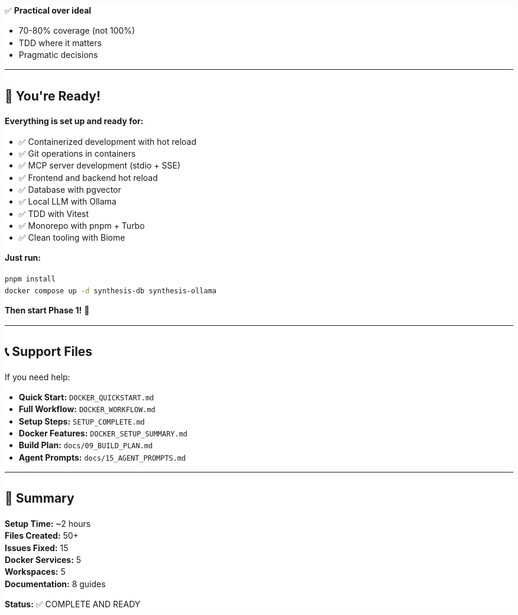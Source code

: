 ✅ **Practical over ideal**
- 70-80% coverage (not 100%)
- TDD where it matters
- Pragmatic decisions

---

## 🚀 You're Ready!

**Everything is set up and ready for:**
- ✅ Containerized development with hot reload
- ✅ Git operations in containers
- ✅ MCP server development (stdio + SSE)
- ✅ Frontend and backend hot reload
- ✅ Database with pgvector
- ✅ Local LLM with Ollama
- ✅ TDD with Vitest
- ✅ Monorepo with pnpm + Turbo
- ✅ Clean tooling with Biome

**Just run:**
```bash
pnpm install
docker compose up -d synthesis-db synthesis-ollama
```

**Then start Phase 1!** 🎉

---

## 📞 Support Files

If you need help:
- **Quick Start:** `DOCKER_QUICKSTART.md`
- **Full Workflow:** `DOCKER_WORKFLOW.md`
- **Setup Steps:** `SETUP_COMPLETE.md`
- **Docker Features:** `DOCKER_SETUP_SUMMARY.md`
- **Build Plan:** `docs/09_BUILD_PLAN.md`
- **Agent Prompts:** `docs/15_AGENT_PROMPTS.md`

---

## 🎊 Summary

**Setup Time:** ~2 hours  
**Files Created:** 50+  
**Issues Fixed:** 15  
**Docker Services:** 5  
**Workspaces:** 5  
**Documentation:** 8 guides  

**Status:** ✅ COMPLETE AND READY
